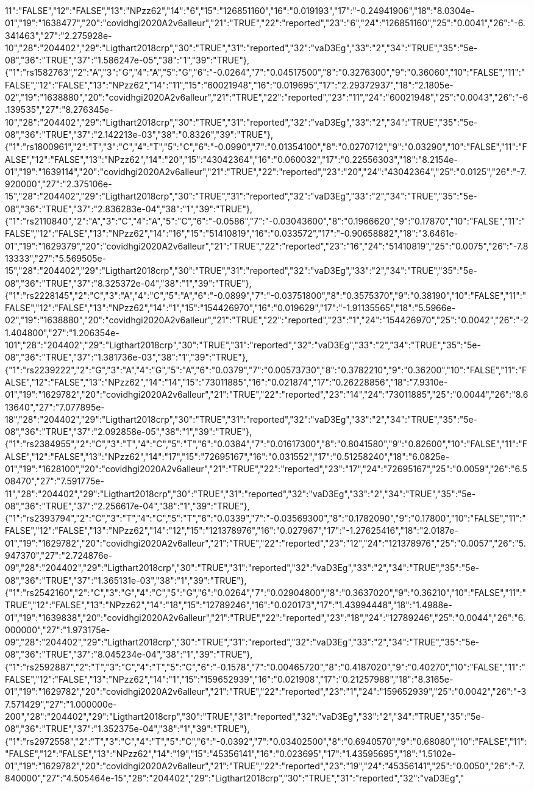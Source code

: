 11":"FALSE","12":"FALSE","13":"NPzz62","14":"6","15":"126851160","16":"0.019193","17":"-0.24941906","18":"8.0304e-01","19":"1638477","20":"covidhgi2020A2v6alleur","21":"TRUE","22":"reported","23":"6","24":"126851160","25":"0.0041","26":"-6.341463","27":"2.275928e-10","28":"204402","29":"Ligthart2018crp","30":"TRUE","31":"reported","32":"vaD3Eg","33":"2","34":"TRUE","35":"5e-08","36":"TRUE","37":"1.586247e-05","38":"1","39":"TRUE"},{"1":"rs1582763","2":"A","3":"G","4":"A","5":"G","6":"-0.0264","7":"0.04517500","8":"0.3276300","9":"0.36060","10":"FALSE","11":"FALSE","12":"FALSE","13":"NPzz62","14":"11","15":"60021948","16":"0.019695","17":"2.29372937","18":"2.1805e-02","19":"1638880","20":"covidhgi2020A2v6alleur","21":"TRUE","22":"reported","23":"11","24":"60021948","25":"0.0043","26":"-6.139535","27":"8.276345e-10","28":"204402","29":"Ligthart2018crp","30":"TRUE","31":"reported","32":"vaD3Eg","33":"2","34":"TRUE","35":"5e-08","36":"TRUE","37":"2.142213e-03","38":"0.8326","39":"TRUE"},{"1":"rs1800961","2":"T","3":"C","4":"T","5":"C","6":"-0.0990","7":"0.01354100","8":"0.0270712","9":"0.03290","10":"FALSE","11":"FALSE","12":"FALSE","13":"NPzz62","14":"20","15":"43042364","16":"0.060032","17":"0.22556303","18":"8.2154e-01","19":"1639114","20":"covidhgi2020A2v6alleur","21":"TRUE","22":"reported","23":"20","24":"43042364","25":"0.0125","26":"-7.920000","27":"2.375106e-15","28":"204402","29":"Ligthart2018crp","30":"TRUE","31":"reported","32":"vaD3Eg","33":"2","34":"TRUE","35":"5e-08","36":"TRUE","37":"2.836283e-04","38":"1","39":"TRUE"},{"1":"rs2110840","2":"A","3":"C","4":"A","5":"C","6":"-0.0586","7":"-0.03043600","8":"0.1966620","9":"0.17870","10":"FALSE","11":"FALSE","12":"FALSE","13":"NPzz62","14":"16","15":"51410819","16":"0.033572","17":"-0.90658882","18":"3.6461e-01","19":"1629379","20":"covidhgi2020A2v6alleur","21":"TRUE","22":"reported","23":"16","24":"51410819","25":"0.0075","26":"-7.813333","27":"5.569505e-15","28":"204402","29":"Ligthart2018crp","30":"TRUE","31":"reported","32":"vaD3Eg","33":"2","34":"TRUE","35":"5e-08","36":"TRUE","37":"8.325372e-04","38":"1","39":"TRUE"},{"1":"rs2228145","2":"C","3":"A","4":"C","5":"A","6":"-0.0899","7":"-0.03751800","8":"0.3575370","9":"0.38190","10":"FALSE","11":"FALSE","12":"FALSE","13":"NPzz62","14":"1","15":"154426970","16":"0.019629","17":"-1.91135565","18":"5.5966e-02","19":"1638880","20":"covidhgi2020A2v6alleur","21":"TRUE","22":"reported","23":"1","24":"154426970","25":"0.0042","26":"-21.404800","27":"1.206354e-101","28":"204402","29":"Ligthart2018crp","30":"TRUE","31":"reported","32":"vaD3Eg","33":"2","34":"TRUE","35":"5e-08","36":"TRUE","37":"1.381736e-03","38":"1","39":"TRUE"},{"1":"rs2239222","2":"G","3":"A","4":"G","5":"A","6":"0.0379","7":"0.00573730","8":"0.3782210","9":"0.36200","10":"FALSE","11":"FALSE","12":"FALSE","13":"NPzz62","14":"14","15":"73011885","16":"0.021874","17":"0.26228856","18":"7.9310e-01","19":"1629782","20":"covidhgi2020A2v6alleur","21":"TRUE","22":"reported","23":"14","24":"73011885","25":"0.0044","26":"8.613640","27":"7.077895e-18","28":"204402","29":"Ligthart2018crp","30":"TRUE","31":"reported","32":"vaD3Eg","33":"2","34":"TRUE","35":"5e-08","36":"TRUE","37":"2.092858e-05","38":"1","39":"TRUE"},{"1":"rs2384955","2":"C","3":"T","4":"C","5":"T","6":"0.0384","7":"0.01617300","8":"0.8041580","9":"0.82600","10":"FALSE","11":"FALSE","12":"FALSE","13":"NPzz62","14":"17","15":"72695167","16":"0.031552","17":"0.51258240","18":"6.0825e-01","19":"1628100","20":"covidhgi2020A2v6alleur","21":"TRUE","22":"reported","23":"17","24":"72695167","25":"0.0059","26":"6.508470","27":"7.591775e-11","28":"204402","29":"Ligthart2018crp","30":"TRUE","31":"reported","32":"vaD3Eg","33":"2","34":"TRUE","35":"5e-08","36":"TRUE","37":"2.256617e-04","38":"1","39":"TRUE"},{"1":"rs2393794","2":"C","3":"T","4":"C","5":"T","6":"0.0339","7":"-0.03569300","8":"0.1782090","9":"0.17800","10":"FALSE","11":"FALSE","12":"FALSE","13":"NPzz62","14":"12","15":"121378976","16":"0.027967","17":"-1.27625416","18":"2.0187e-01","19":"1629782","20":"covidhgi2020A2v6alleur","21":"TRUE","22":"reported","23":"12","24":"121378976","25":"0.0057","26":"5.947370","27":"2.724876e-09","28":"204402","29":"Ligthart2018crp","30":"TRUE","31":"reported","32":"vaD3Eg","33":"2","34":"TRUE","35":"5e-08","36":"TRUE","37":"1.365131e-03","38":"1","39":"TRUE"},{"1":"rs2542160","2":"C","3":"G","4":"C","5":"G","6":"0.0264","7":"0.02904800","8":"0.3637020","9":"0.36210","10":"FALSE","11":"TRUE","12":"FALSE","13":"NPzz62","14":"18","15":"12789246","16":"0.020173","17":"1.43994448","18":"1.4988e-01","19":"1639838","20":"covidhgi2020A2v6alleur","21":"TRUE","22":"reported","23":"18","24":"12789246","25":"0.0044","26":"6.000000","27":"1.973175e-09","28":"204402","29":"Ligthart2018crp","30":"TRUE","31":"reported","32":"vaD3Eg","33":"2","34":"TRUE","35":"5e-08","36":"TRUE","37":"8.045234e-04","38":"1","39":"TRUE"},{"1":"rs2592887","2":"T","3":"C","4":"T","5":"C","6":"-0.1578","7":"0.00465720","8":"0.4187020","9":"0.40270","10":"FALSE","11":"FALSE","12":"FALSE","13":"NPzz62","14":"1","15":"159652939","16":"0.021908","17":"0.21257988","18":"8.3165e-01","19":"1629782","20":"covidhgi2020A2v6alleur","21":"TRUE","22":"reported","23":"1","24":"159652939","25":"0.0042","26":"-37.571429","27":"1.000000e-200","28":"204402","29":"Ligthart2018crp","30":"TRUE","31":"reported","32":"vaD3Eg","33":"2","34":"TRUE","35":"5e-08","36":"TRUE","37":"1.352375e-04","38":"1","39":"TRUE"},{"1":"rs2972558","2":"T","3":"C","4":"T","5":"C","6":"-0.0392","7":"0.03402500","8":"0.6940570","9":"0.68080","10":"FALSE","11":"FALSE","12":"FALSE","13":"NPzz62","14":"19","15":"45356141","16":"0.023695","17":"1.43595695","18":"1.5102e-01","19":"1629782","20":"covidhgi2020A2v6alleur","21":"TRUE","22":"reported","23":"19","24":"45356141","25":"0.0050","26":"-7.840000","27":"4.505464e-15","28":"204402","29":"Ligthart2018crp","30":"TRUE","31":"reported","32":"vaD3Eg","